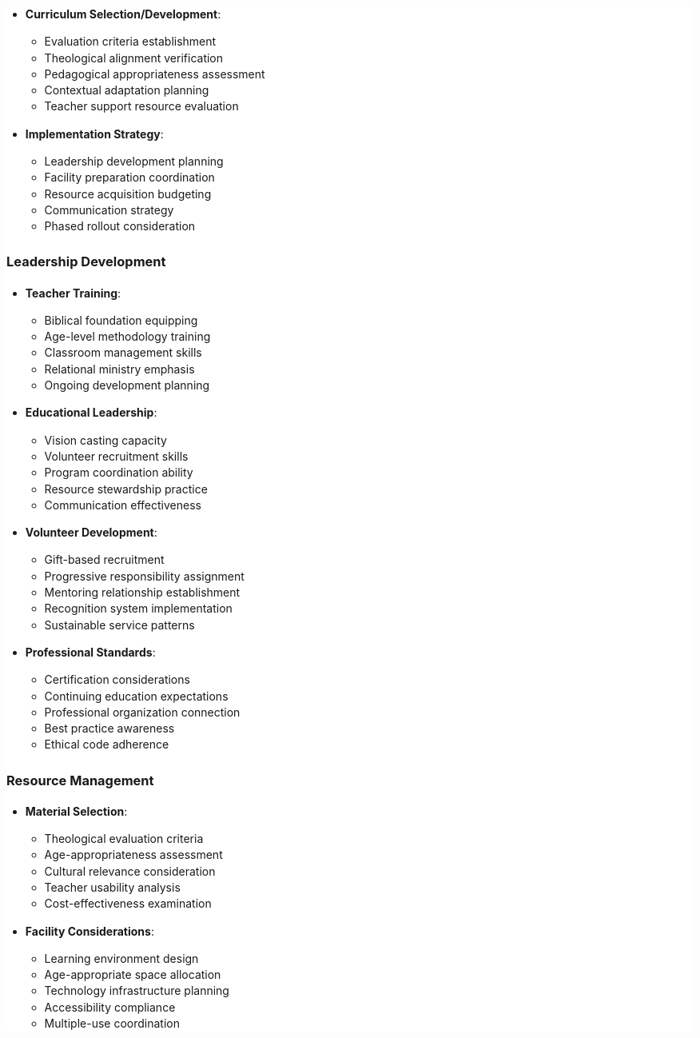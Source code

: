 - **Curriculum Selection/Development**:
  - Evaluation criteria establishment
  - Theological alignment verification
  - Pedagogical appropriateness assessment
  - Contextual adaptation planning
  - Teacher support resource evaluation

- **Implementation Strategy**:
  - Leadership development planning
  - Facility preparation coordination
  - Resource acquisition budgeting
  - Communication strategy
  - Phased rollout consideration

### Leadership Development

- **Teacher Training**:
  - Biblical foundation equipping
  - Age-level methodology training
  - Classroom management skills
  - Relational ministry emphasis
  - Ongoing development planning

- **Educational Leadership**:
  - Vision casting capacity
  - Volunteer recruitment skills
  - Program coordination ability
  - Resource stewardship practice
  - Communication effectiveness

- **Volunteer Development**:
  - Gift-based recruitment
  - Progressive responsibility assignment
  - Mentoring relationship establishment
  - Recognition system implementation
  - Sustainable service patterns

- **Professional Standards**:
  - Certification considerations
  - Continuing education expectations
  - Professional organization connection
  - Best practice awareness
  - Ethical code adherence

### Resource Management

- **Material Selection**:
  - Theological evaluation criteria
  - Age-appropriateness assessment
  - Cultural relevance consideration
  - Teacher usability analysis
  - Cost-effectiveness examination

- **Facility Considerations**:
  - Learning environment design
  - Age-appropriate space allocation
  - Technology infrastructure planning
  - Accessibility compliance
  - Multiple-use coordination
